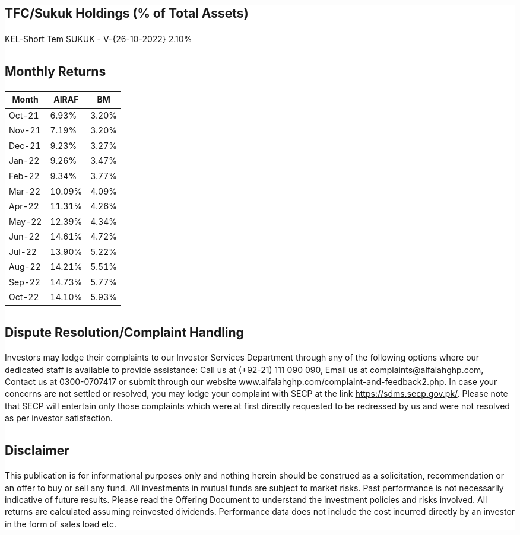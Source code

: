 ## TFC/Sukuk Holdings (% of Total Assets)

KEL-Short Tem SUKUK - V-{26-10-2022}
2.10%

## Monthly Returns

| Month  | AIRAF  | BM    |
| ------ | ------ | ----- |
| Oct-21 | 6.93%  | 3.20% |
| Nov-21 | 7.19%  | 3.20% |
| Dec-21 | 9.23%  | 3.27% |
| Jan-22 | 9.26%  | 3.47% |
| Feb-22 | 9.34%  | 3.77% |
| Mar-22 | 10.09% | 4.09% |
| Apr-22 | 11.31% | 4.26% |
| May-22 | 12.39% | 4.34% |
| Jun-22 | 14.61% | 4.72% |
| Jul-22 | 13.90% | 5.22% |
| Aug-22 | 14.21% | 5.51% |
| Sep-22 | 14.73% | 5.77% |
| Oct-22 | 14.10% | 5.93% |

## Dispute Resolution/Complaint Handling

Investors may lodge their complaints to our Investor Services Department through any of the following options where our dedicated staff is available to provide assistance: Call us at (+92-21) 111 090 090, Email us at complaints@alfalahghp.com, Contact us at 0300-0707417 or submit through our website www.alfalahghp.com/complaint-and-feedback2.php. In case your concerns are not settled or resolved, you may lodge your complaint with SECP at the link https://sdms.secp.gov.pk/. Please note that SECP will entertain only those complaints which were at first directly requested to be redressed by us and were not resolved as per investor satisfaction.

## Disclaimer

This publication is for informational purposes only and nothing herein should be construed as a solicitation, recommendation or an offer to buy or sell any fund. All investments in mutual funds are subject to market risks. Past performance is not necessarily indicative of future results. Please read the Offering Document to understand the investment policies and risks involved. All returns are calculated assuming reinvested dividends. Performance data does not include the cost incurred directly by an investor in the form of sales load etc.
